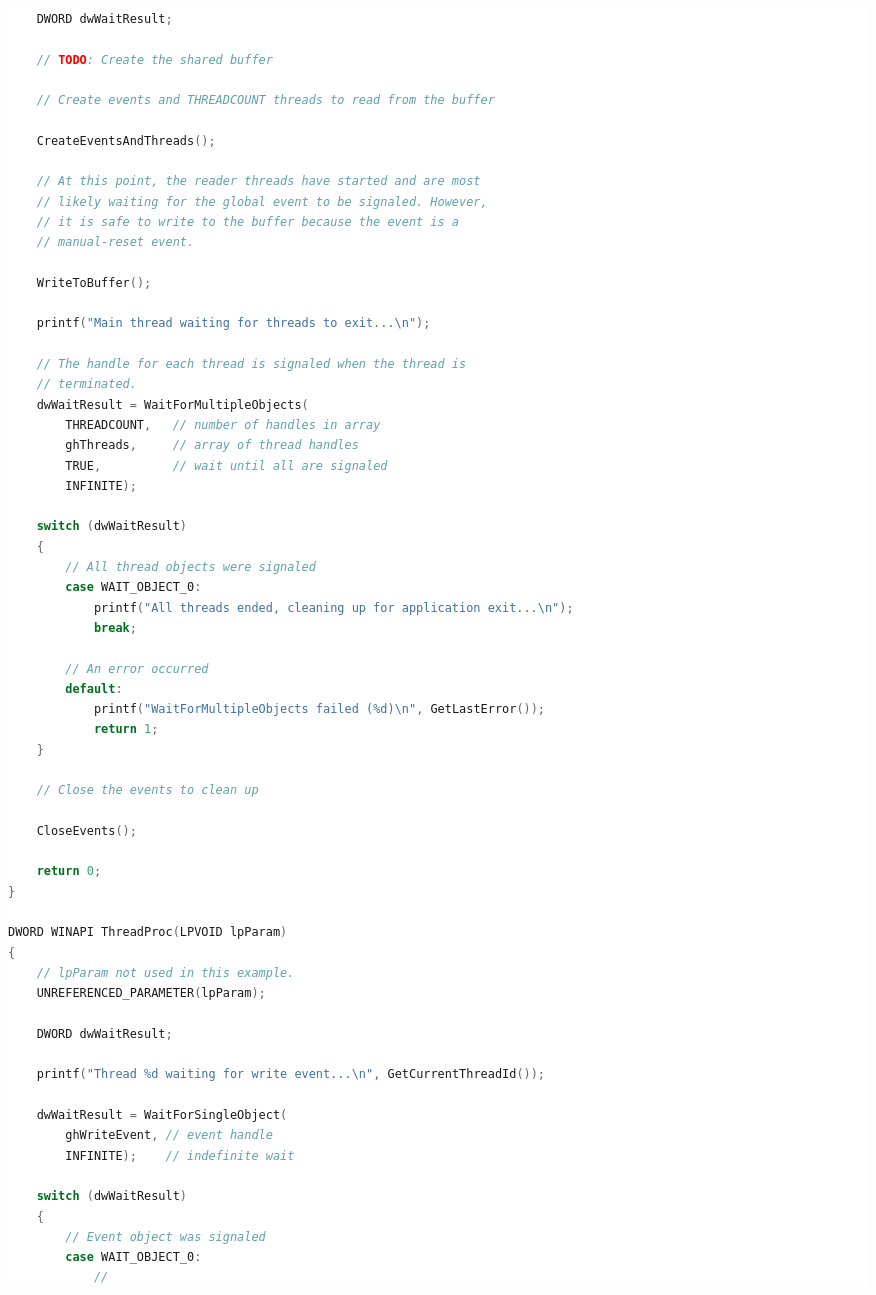```c++
    DWORD dwWaitResult;

    // TODO: Create the shared buffer

    // Create events and THREADCOUNT threads to read from the buffer

    CreateEventsAndThreads();

    // At this point, the reader threads have started and are most
    // likely waiting for the global event to be signaled. However, 
    // it is safe to write to the buffer because the event is a 
    // manual-reset event.
    
    WriteToBuffer();

    printf("Main thread waiting for threads to exit...\n");

    // The handle for each thread is signaled when the thread is
    // terminated.
    dwWaitResult = WaitForMultipleObjects(
        THREADCOUNT,   // number of handles in array
        ghThreads,     // array of thread handles
        TRUE,          // wait until all are signaled
        INFINITE);

    switch (dwWaitResult) 
    {
        // All thread objects were signaled
        case WAIT_OBJECT_0: 
            printf("All threads ended, cleaning up for application exit...\n");
            break;

        // An error occurred
        default: 
            printf("WaitForMultipleObjects failed (%d)\n", GetLastError());
            return 1;
    } 
            
    // Close the events to clean up

    CloseEvents();

    return 0;
}

DWORD WINAPI ThreadProc(LPVOID lpParam) 
{
    // lpParam not used in this example.
    UNREFERENCED_PARAMETER(lpParam);

    DWORD dwWaitResult;

    printf("Thread %d waiting for write event...\n", GetCurrentThreadId());
    
    dwWaitResult = WaitForSingleObject( 
        ghWriteEvent, // event handle
        INFINITE);    // indefinite wait

    switch (dwWaitResult) 
    {
        // Event object was signaled
        case WAIT_OBJECT_0: 
            //
```